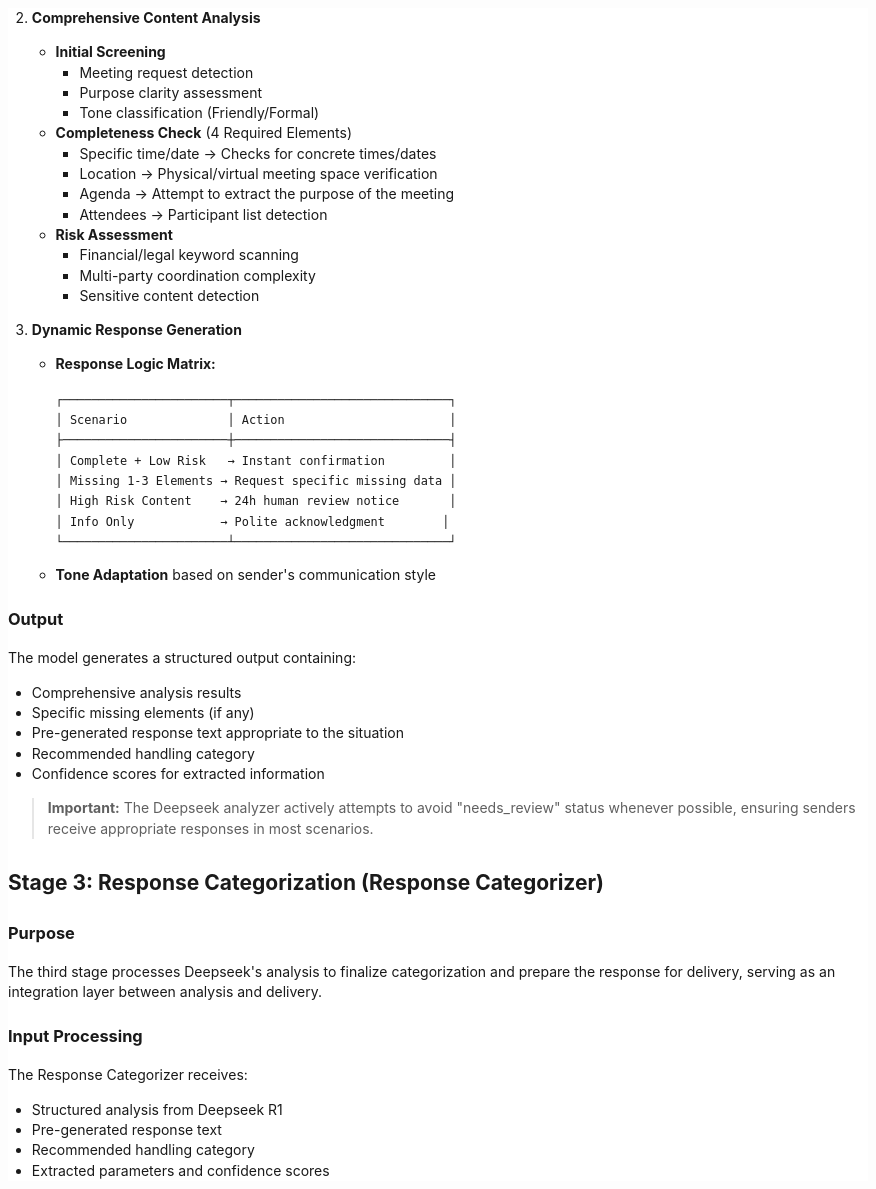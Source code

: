 2. **Comprehensive Content Analysis**
   - **Initial Screening**
     - Meeting request detection
     - Purpose clarity assessment
     - Tone classification (Friendly/Formal)
   - **Completeness Check** (4 Required Elements)
     - Specific time/date → Checks for concrete times/dates
     - Location → Physical/virtual meeting space verification
     - Agenda → Attempt to extract the purpose of the meeting 
     - Attendees → Participant list detection
   - **Risk Assessment**
     - Financial/legal keyword scanning
     - Multi-party coordination complexity
     - Sensitive content detection

3. **Dynamic Response Generation**
   - **Response Logic Matrix:**
     ```
     ┌───────────────────────┬──────────────────────────────┐
     │ Scenario              │ Action                       │
     ├───────────────────────┼──────────────────────────────┤
     │ Complete + Low Risk   → Instant confirmation         │
     │ Missing 1-3 Elements → Request specific missing data │
     │ High Risk Content    → 24h human review notice       │
     │ Info Only            → Polite acknowledgment        │
     └───────────────────────┴──────────────────────────────┘
     ```

   - **Tone Adaptation** based on sender's communication style

### Output
The model generates a structured output containing:
- Comprehensive analysis results
- Specific missing elements (if any)
- Pre-generated response text appropriate to the situation
- Recommended handling category
- Confidence scores for extracted information

> **Important:** The Deepseek analyzer actively attempts to avoid "needs_review" status whenever possible, ensuring senders receive appropriate responses in most scenarios.

## Stage 3: Response Categorization (Response Categorizer)

### Purpose
The third stage processes Deepseek's analysis to finalize categorization and prepare the response for delivery, serving as an integration layer between analysis and delivery.

### Input Processing
The Response Categorizer receives:
- Structured analysis from Deepseek R1
- Pre-generated response text
- Recommended handling category
- Extracted parameters and confidence scores
